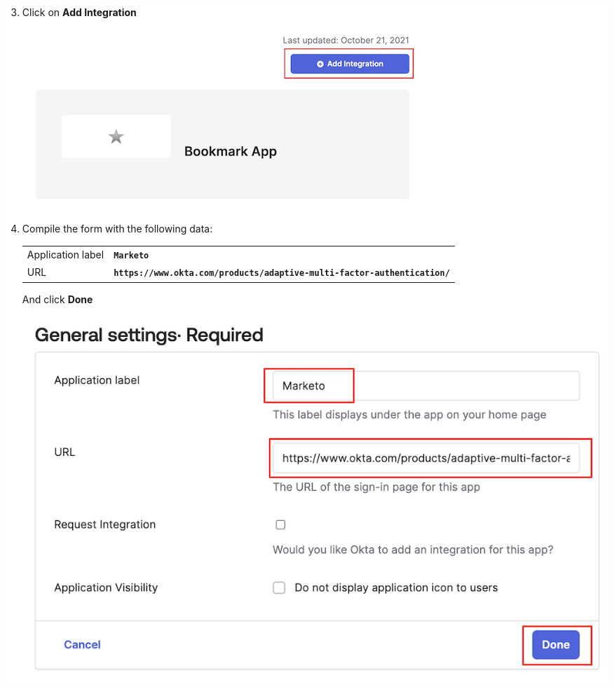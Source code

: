 3. Click on **Add Integration**
    
    ![](images/014/bookmark03.png)

4.  Compile the form with the following data:

    |||
    |---|---|
    | Application label | **`Marketo`** |
    | URL | **`https://www.okta.com/products/adaptive-multi-factor-authentication/`** | 

    And click **Done**

    ![](images/014/bookmark04.png)
